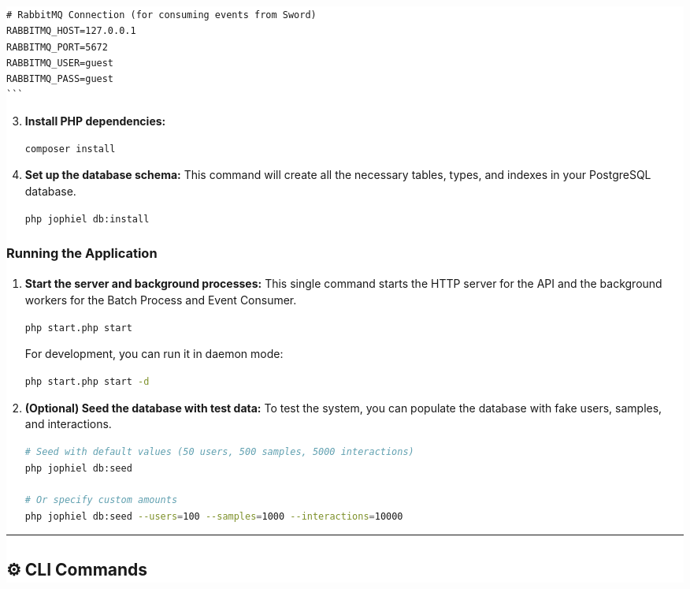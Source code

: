     # RabbitMQ Connection (for consuming events from Sword)
    RABBITMQ_HOST=127.0.0.1
    RABBITMQ_PORT=5672
    RABBITMQ_USER=guest
    RABBITMQ_PASS=guest
    ```

3.  **Install PHP dependencies:**

    ```bash
    composer install
    ```

4.  **Set up the database schema:**
    This command will create all the necessary tables, types, and indexes in your PostgreSQL database.

    ```bash
    php jophiel db:install
    ```

### Running the Application

1.  **Start the server and background processes:**
    This single command starts the HTTP server for the API and the background workers for the Batch Process and Event Consumer.

    ```bash
    php start.php start
    ```

    For development, you can run it in daemon mode:

    ```bash
    php start.php start -d
    ```

2.  **(Optional) Seed the database with test data:**
    To test the system, you can populate the database with fake users, samples, and interactions.

    ```bash
    # Seed with default values (50 users, 500 samples, 5000 interactions)
    php jophiel db:seed

    # Or specify custom amounts
    php jophiel db:seed --users=100 --samples=1000 --interactions=10000
    ```

-----

## ⚙️ CLI Commands
